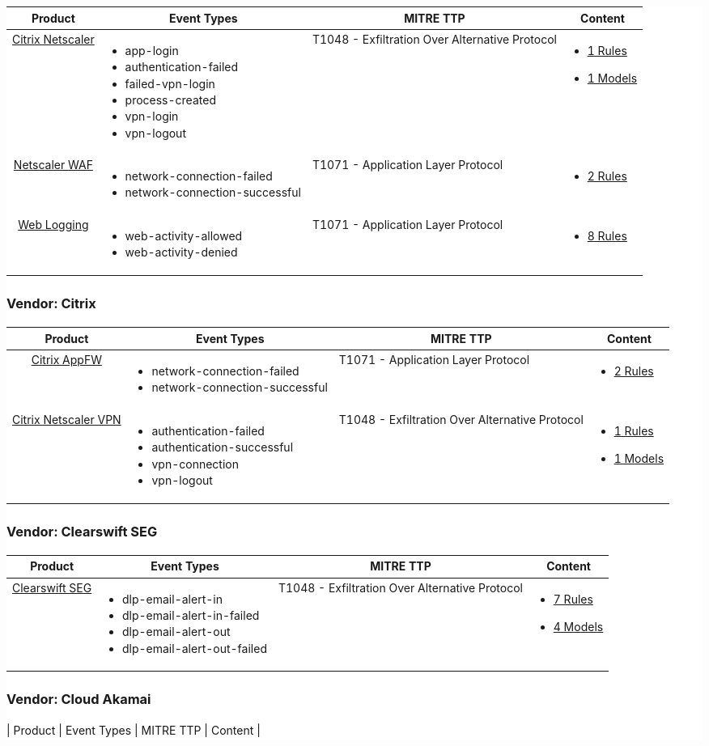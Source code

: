 |                                                   Product                                                    | Event Types                                                                                                                                          | MITRE TTP                                          | Content                                                                                                                                                                |
|:------------------------------------------------------------------------------------------------------------:| ---------------------------------------------------------------------------------------------------------------------------------------------------- | -------------------------------------------------- | ---------------------------------------------------------------------------------------------------------------------------------------------------------------------- |
| [Citrix Netscaler](../DataSources/Citrix_Netscaler/Citrix_Netscaler/ds_citrix_netscaler_citrix_netscaler.md) | <ul><li>app-login</li><li>authentication-failed</li><li>failed-vpn-login</li><li>process-created</li><li>vpn-login</li><li>vpn-logout</li></li></ul> | T1048 - Exfiltration Over Alternative Protocol<br> | [<ul><li>1 Rules</li></ul><ul><li>1 Models</li></ul>](../DataSources/Citrix_Netscaler/Citrix_Netscaler/Rules_Models/r_m_citrix_netscaler_citrix_netscaler_Phishing.md) |
|     [Netscaler WAF](../DataSources/Citrix_Netscaler/Netscaler_WAF/ds_citrix_netscaler_netscaler_waf.md)      | <ul><li>network-connection-failed</li><li>network-connection-successful</li></li></ul>                                                               | T1071 - Application Layer Protocol<br>             | [<ul><li>2 Rules</li></ul>](../DataSources/Citrix_Netscaler/Netscaler_WAF/Rules_Models/r_m_citrix_netscaler_netscaler_waf_Phishing.md)                                 |
|        [Web Logging](../DataSources/Citrix_Netscaler/Web_Logging/ds_citrix_netscaler_web_logging.md)         | <ul><li>web-activity-allowed</li><li>web-activity-denied</li></li></ul>                                                                              | T1071 - Application Layer Protocol<br>             | [<ul><li>8 Rules</li></ul>](../DataSources/Citrix_Netscaler/Web_Logging/Rules_Models/r_m_citrix_netscaler_web_logging_Phishing.md)                                     |
### Vendor: Citrix
|                                               Product                                                | Event Types                                                                                                              | MITRE TTP                                          | Content                                                                                                                                                    |
|:----------------------------------------------------------------------------------------------------:| ------------------------------------------------------------------------------------------------------------------------ | -------------------------------------------------- | ---------------------------------------------------------------------------------------------------------------------------------------------------------- |
|             [Citrix AppFW](../DataSources/Citrix/Citrix_AppFW/ds_citrix_citrix_appfw.md)             | <ul><li>network-connection-failed</li><li>network-connection-successful</li></li></ul>                                   | T1071 - Application Layer Protocol<br>             | [<ul><li>2 Rules</li></ul>](../DataSources/Citrix/Citrix_AppFW/Rules_Models/r_m_citrix_citrix_appfw_Phishing.md)                                           |
| [Citrix Netscaler VPN](../DataSources/Citrix/Citrix_Netscaler_VPN/ds_citrix_citrix_netscaler_vpn.md) | <ul><li>authentication-failed</li><li>authentication-successful</li><li>vpn-connection</li><li>vpn-logout</li></li></ul> | T1048 - Exfiltration Over Alternative Protocol<br> | [<ul><li>1 Rules</li></ul><ul><li>1 Models</li></ul>](../DataSources/Citrix/Citrix_Netscaler_VPN/Rules_Models/r_m_citrix_citrix_netscaler_vpn_Phishing.md) |
### Vendor: Clearswift SEG
|                                              Product                                               | Event Types                                                                                                                                | MITRE TTP                                          | Content                                                                                                                                                        |
|:--------------------------------------------------------------------------------------------------:| ------------------------------------------------------------------------------------------------------------------------------------------ | -------------------------------------------------- | -------------------------------------------------------------------------------------------------------------------------------------------------------------- |
| [Clearswift SEG](../DataSources/Clearswift_SEG/Clearswift_SEG/ds_clearswift_seg_clearswift_seg.md) | <ul><li>dlp-email-alert-in</li><li>dlp-email-alert-in-failed</li><li>dlp-email-alert-out</li><li>dlp-email-alert-out-failed</li></li></ul> | T1048 - Exfiltration Over Alternative Protocol<br> | [<ul><li>7 Rules</li></ul><ul><li>4 Models</li></ul>](../DataSources/Clearswift_SEG/Clearswift_SEG/Rules_Models/r_m_clearswift_seg_clearswift_seg_Phishing.md) |
### Vendor: Cloud Akamai
|                                         Product                                          | Event Types                                                             | MITRE TTP                              | Content                                                                                                                      |